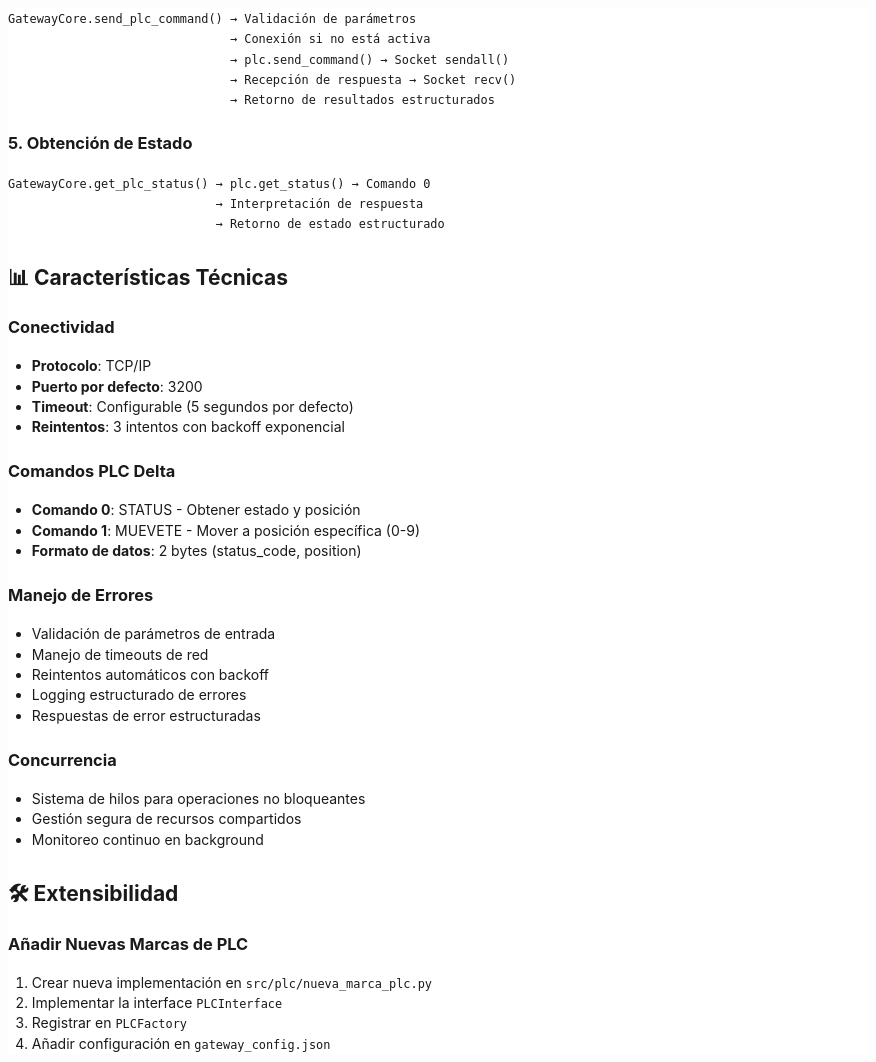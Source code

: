 ```
GatewayCore.send_plc_command() → Validación de parámetros
                               → Conexión si no está activa
                               → plc.send_command() → Socket sendall()
                               → Recepción de respuesta → Socket recv()
                               → Retorno de resultados estructurados
```

### 5. **Obtención de Estado**

```
GatewayCore.get_plc_status() → plc.get_status() → Comando 0
                             → Interpretación de respuesta
                             → Retorno de estado estructurado
```

## 📊 Características Técnicas

### Conectividad

- **Protocolo**: TCP/IP
- **Puerto por defecto**: 3200
- **Timeout**: Configurable (5 segundos por defecto)
- **Reintentos**: 3 intentos con backoff exponencial

### Comandos PLC Delta

- **Comando 0**: STATUS - Obtener estado y posición
- **Comando 1**: MUEVETE - Mover a posición específica (0-9)
- **Formato de datos**: 2 bytes (status_code, position)

### Manejo de Errores

- Validación de parámetros de entrada
- Manejo de timeouts de red
- Reintentos automáticos con backoff
- Logging estructurado de errores
- Respuestas de error estructuradas

### Concurrencia

- Sistema de hilos para operaciones no bloqueantes
- Gestión segura de recursos compartidos
- Monitoreo continuo en background

## 🛠️ Extensibilidad

### Añadir Nuevas Marcas de PLC

1. Crear nueva implementación en `src/plc/nueva_marca_plc.py`
2. Implementar la interface `PLCInterface`
3. Registrar en `PLCFactory`
4. Añadir configuración en `gateway_config.json`
